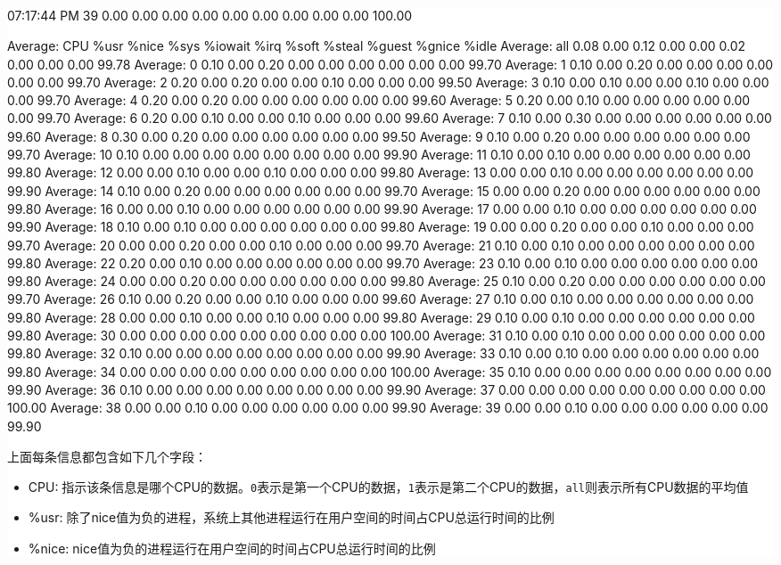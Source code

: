 07:17:44 PM   39    0.00    0.00    0.00    0.00    0.00    0.00    0.00    0.00    0.00  100.00

Average:     CPU    %usr   %nice    %sys %iowait    %irq   %soft  %steal  %guest  %gnice   %idle
Average:     all    0.08    0.00    0.12    0.00    0.00    0.02    0.00    0.00    0.00   99.78
Average:       0    0.10    0.00    0.20    0.00    0.00    0.00    0.00    0.00    0.00   99.70
Average:       1    0.10    0.00    0.20    0.00    0.00    0.00    0.00    0.00    0.00   99.70
Average:       2    0.20    0.00    0.20    0.00    0.00    0.10    0.00    0.00    0.00   99.50
Average:       3    0.10    0.00    0.10    0.00    0.00    0.10    0.00    0.00    0.00   99.70
Average:       4    0.20    0.00    0.20    0.00    0.00    0.00    0.00    0.00    0.00   99.60
Average:       5    0.20    0.00    0.10    0.00    0.00    0.00    0.00    0.00    0.00   99.70
Average:       6    0.20    0.00    0.10    0.00    0.00    0.10    0.00    0.00    0.00   99.60
Average:       7    0.10    0.00    0.30    0.00    0.00    0.00    0.00    0.00    0.00   99.60
Average:       8    0.30    0.00    0.20    0.00    0.00    0.00    0.00    0.00    0.00   99.50
Average:       9    0.10    0.00    0.20    0.00    0.00    0.00    0.00    0.00    0.00   99.70
Average:      10    0.10    0.00    0.00    0.00    0.00    0.00    0.00    0.00    0.00   99.90
Average:      11    0.10    0.00    0.10    0.00    0.00    0.00    0.00    0.00    0.00   99.80
Average:      12    0.00    0.00    0.10    0.00    0.00    0.10    0.00    0.00    0.00   99.80
Average:      13    0.00    0.00    0.10    0.00    0.00    0.00    0.00    0.00    0.00   99.90
Average:      14    0.10    0.00    0.20    0.00    0.00    0.00    0.00    0.00    0.00   99.70
Average:      15    0.00    0.00    0.20    0.00    0.00    0.00    0.00    0.00    0.00   99.80
Average:      16    0.00    0.00    0.10    0.00    0.00    0.00    0.00    0.00    0.00   99.90
Average:      17    0.00    0.00    0.10    0.00    0.00    0.00    0.00    0.00    0.00   99.90
Average:      18    0.10    0.00    0.10    0.00    0.00    0.00    0.00    0.00    0.00   99.80
Average:      19    0.00    0.00    0.20    0.00    0.00    0.10    0.00    0.00    0.00   99.70
Average:      20    0.00    0.00    0.20    0.00    0.00    0.10    0.00    0.00    0.00   99.70
Average:      21    0.10    0.00    0.10    0.00    0.00    0.00    0.00    0.00    0.00   99.80
Average:      22    0.20    0.00    0.10    0.00    0.00    0.00    0.00    0.00    0.00   99.70
Average:      23    0.10    0.00    0.10    0.00    0.00    0.00    0.00    0.00    0.00   99.80
Average:      24    0.00    0.00    0.20    0.00    0.00    0.00    0.00    0.00    0.00   99.80
Average:      25    0.10    0.00    0.20    0.00    0.00    0.00    0.00    0.00    0.00   99.70
Average:      26    0.10    0.00    0.20    0.00    0.00    0.10    0.00    0.00    0.00   99.60
Average:      27    0.10    0.00    0.10    0.00    0.00    0.00    0.00    0.00    0.00   99.80
Average:      28    0.00    0.00    0.10    0.00    0.00    0.10    0.00    0.00    0.00   99.80
Average:      29    0.10    0.00    0.10    0.00    0.00    0.00    0.00    0.00    0.00   99.80
Average:      30    0.00    0.00    0.00    0.00    0.00    0.00    0.00    0.00    0.00  100.00
Average:      31    0.10    0.00    0.10    0.00    0.00    0.00    0.00    0.00    0.00   99.80
Average:      32    0.10    0.00    0.00    0.00    0.00    0.00    0.00    0.00    0.00   99.90
Average:      33    0.10    0.00    0.10    0.00    0.00    0.00    0.00    0.00    0.00   99.80
Average:      34    0.00    0.00    0.00    0.00    0.00    0.00    0.00    0.00    0.00  100.00
Average:      35    0.10    0.00    0.00    0.00    0.00    0.00    0.00    0.00    0.00   99.90
Average:      36    0.10    0.00    0.00    0.00    0.00    0.00    0.00    0.00    0.00   99.90
Average:      37    0.00    0.00    0.00    0.00    0.00    0.00    0.00    0.00    0.00  100.00
Average:      38    0.00    0.00    0.10    0.00    0.00    0.00    0.00    0.00    0.00   99.90
Average:      39    0.00    0.00    0.10    0.00    0.00    0.00    0.00    0.00    0.00   99.90
</pre>

上面每条信息都包含如下几个字段：

* CPU: 指示该条信息是哪个CPU的数据。```0```表示是第一个CPU的数据，```1```表示是第二个CPU的数据，```all```则表示所有CPU数据的平均值

* %usr: 除了nice值为负的进程，系统上其他进程运行在用户空间的时间占CPU总运行时间的比例

* %nice: nice值为负的进程运行在用户空间的时间占CPU总运行时间的比例

